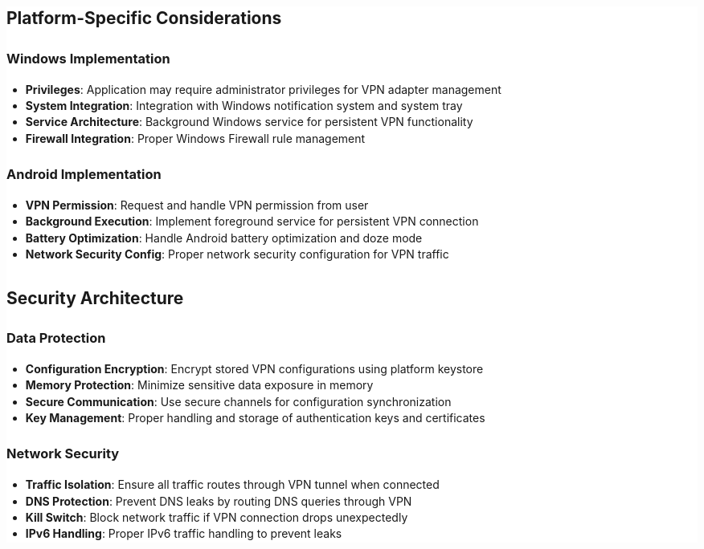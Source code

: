## Platform-Specific Considerations

### Windows Implementation
- **Privileges**: Application may require administrator privileges for VPN adapter management
- **System Integration**: Integration with Windows notification system and system tray
- **Service Architecture**: Background Windows service for persistent VPN functionality
- **Firewall Integration**: Proper Windows Firewall rule management

### Android Implementation
- **VPN Permission**: Request and handle VPN permission from user
- **Background Execution**: Implement foreground service for persistent VPN connection
- **Battery Optimization**: Handle Android battery optimization and doze mode
- **Network Security Config**: Proper network security configuration for VPN traffic

## Security Architecture

### Data Protection
- **Configuration Encryption**: Encrypt stored VPN configurations using platform keystore
- **Memory Protection**: Minimize sensitive data exposure in memory
- **Secure Communication**: Use secure channels for configuration synchronization
- **Key Management**: Proper handling and storage of authentication keys and certificates

### Network Security
- **Traffic Isolation**: Ensure all traffic routes through VPN tunnel when connected
- **DNS Protection**: Prevent DNS leaks by routing DNS queries through VPN
- **Kill Switch**: Block network traffic if VPN connection drops unexpectedly
- **IPv6 Handling**: Proper IPv6 traffic handling to prevent leaks
